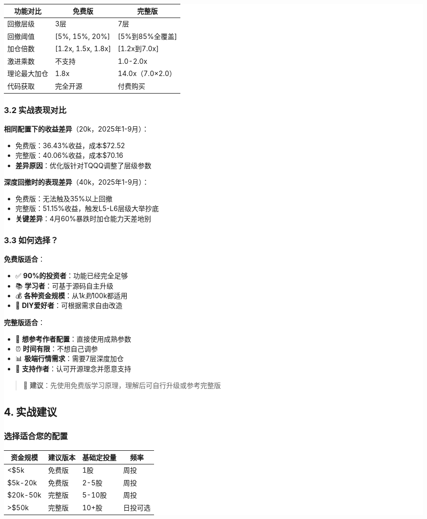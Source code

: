 | 功能对比 | 免费版 | 完整版 |
|---------|--------|--------|
| 回撤层级 | 3层 | 7层 |
| 回撤阈值 | [5%, 15%, 20%] | [5%到85%全覆盖] |
| 加仓倍数 | [1.2x, 1.5x, 1.8x] | [1.2x到7.0x] |
| 激进乘数 | 不支持 | 1.0-2.0x |
| 理论最大加仓 | 1.8x | 14.0x（7.0×2.0） |
| 代码获取 | 完全开源 | 付费购买 |

### 3.2 实战表现对比

**相同配置下的收益差异**（20k，2025年1-9月）：
- 免费版：36.43%收益，成本$72.52
- 完整版：40.06%收益，成本$70.16
- **差异原因**：优化版针对TQQQ调整了层级参数

**深度回撤时的表现差异**（40k，2025年1-9月）：
- 免费版：无法触及35%以上回撤
- 完整版：51.15%收益，触发L5-L6层级大举抄底
- **关键差异**：4月60%暴跌时加仓能力天差地别

### 3.3 如何选择？

**免费版适合**：
- ✅ **90%的投资者**：功能已经完全足够
- 📚 **学习者**：可基于源码自主升级
- 💰 **各种资金规模**：从$1k到$100k都适用
- 🔧 **DIY爱好者**：可根据需求自由改造

**完整版适合**：
- 🎯 **想参考作者配置**：直接使用成熟参数
- ⏰ **时间有限**：不想自己调参
- 📊 **极端行情需求**：需要7层深度加仓
- 🤝 **支持作者**：认可开源理念并愿意支持

> 📌 **建议**：先使用免费版学习原理，理解后可自行升级或参考完整版

## 4. 实战建议

### 选择适合您的配置

| 资金规模 | 建议版本 | 基础定投量 | 频率 |
|---------|---------|-----------|------|
| <$5k | 免费版 | 1股 | 周投 |
| $5k-20k | 免费版 | 2-5股 | 周投 |
| $20k-50k | 完整版 | 5-10股 | 周投 |
| >$50k | 完整版 | 10+股 | 日投可选 |
